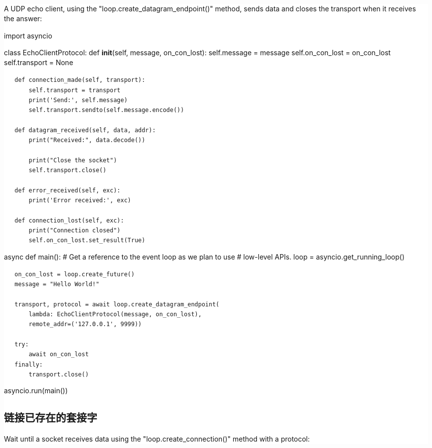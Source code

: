A UDP echo client, using the "loop.create_datagram_endpoint()" method,
sends data and closes the transport when it receives the answer:

   import asyncio


   class EchoClientProtocol:
       def __init__(self, message, on_con_lost):
           self.message = message
           self.on_con_lost = on_con_lost
           self.transport = None

       def connection_made(self, transport):
           self.transport = transport
           print('Send:', self.message)
           self.transport.sendto(self.message.encode())

       def datagram_received(self, data, addr):
           print("Received:", data.decode())

           print("Close the socket")
           self.transport.close()

       def error_received(self, exc):
           print('Error received:', exc)

       def connection_lost(self, exc):
           print("Connection closed")
           self.on_con_lost.set_result(True)


   async def main():
       # Get a reference to the event loop as we plan to use
       # low-level APIs.
       loop = asyncio.get_running_loop()

       on_con_lost = loop.create_future()
       message = "Hello World!"

       transport, protocol = await loop.create_datagram_endpoint(
           lambda: EchoClientProtocol(message, on_con_lost),
           remote_addr=('127.0.0.1', 9999))

       try:
           await on_con_lost
       finally:
           transport.close()


   asyncio.run(main())


链接已存在的套接字
------------------

Wait until a socket receives data using the "loop.create_connection()"
method with a protocol:
